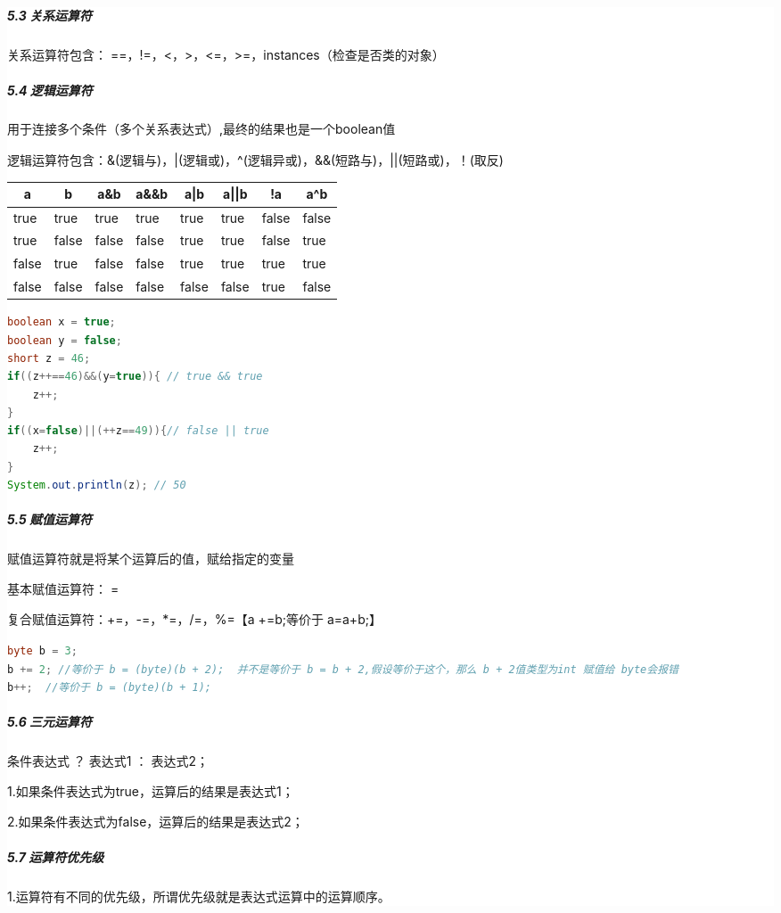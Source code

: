 ##### 5.3 关系运算符

关系运算符包含： ==，!=，<，>，<=，>=，instances（检查是否类的对象）

##### 5.4 逻辑运算符

用于连接多个条件（多个关系表达式）,最终的结果也是一个boolean值

逻辑运算符包含：&(逻辑与)，|(逻辑或)，^(逻辑异或)，&&(短路与)，||(短路或)，！(取反)

| a     | b     | a&b   | a&&b  | a\|b  | a\|\|b | !a    | a^b   |
| ----- | ----- | ----- | ----- | ----- | ------ | ----- | ----- |
| true  | true  | true  | true  | true  | true   | false | false |
| true  | false | false | false | true  | true   | false | true  |
| false | true  | false | false | true  | true   | true  | true  |
| false | false | false | false | false | false  | true  | false |

```java
boolean x = true;
boolean y = false;
short z = 46;
if((z++==46)&&(y=true)){ // true && true
    z++;
}
if((x=false)||(++z==49)){// false || true
    z++;
}
System.out.println(z); // 50
```

##### 5.5 赋值运算符

赋值运算符就是将某个运算后的值，赋给指定的变量

基本赋值运算符： = 

复合赋值运算符：+=，-=，*=，/=，%=【a +=b;等价于 a=a+b;】

```java
byte b = 3;
b += 2; //等价于 b = (byte)(b + 2);  并不是等价于 b = b + 2,假设等价于这个，那么 b + 2值类型为int 赋值给 byte会报错
b++;  //等价于 b = (byte)(b + 1);
```

##### 5.6 三元运算符

条件表达式 ？ 表达式1 ： 表达式2；

1.如果条件表达式为true，运算后的结果是表达式1；

2.如果条件表达式为false，运算后的结果是表达式2；

##### 5.7 运算符优先级

1.运算符有不同的优先级，所谓优先级就是表达式运算中的运算顺序。
